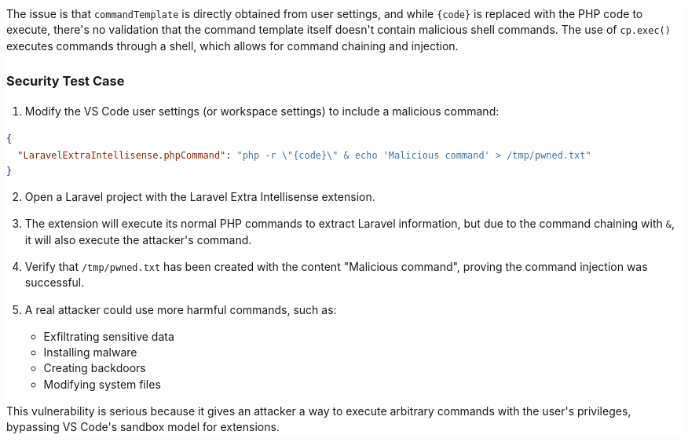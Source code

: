 The issue is that `commandTemplate` is directly obtained from user settings, and while `{code}` is replaced with the PHP code to execute, there's no validation that the command template itself doesn't contain malicious shell commands. The use of `cp.exec()` executes commands through a shell, which allows for command chaining and injection.

### Security Test Case
1. Modify the VS Code user settings (or workspace settings) to include a malicious command:

```json
{
  "LaravelExtraIntellisense.phpCommand": "php -r \"{code}\" & echo 'Malicious command' > /tmp/pwned.txt"
}
```

2. Open a Laravel project with the Laravel Extra Intellisense extension.

3. The extension will execute its normal PHP commands to extract Laravel information, but due to the command chaining with `&`, it will also execute the attacker's command.

4. Verify that `/tmp/pwned.txt` has been created with the content "Malicious command", proving the command injection was successful.

5. A real attacker could use more harmful commands, such as:
   - Exfiltrating sensitive data
   - Installing malware
   - Creating backdoors
   - Modifying system files

This vulnerability is serious because it gives an attacker a way to execute arbitrary commands with the user's privileges, bypassing VS Code's sandbox model for extensions.
